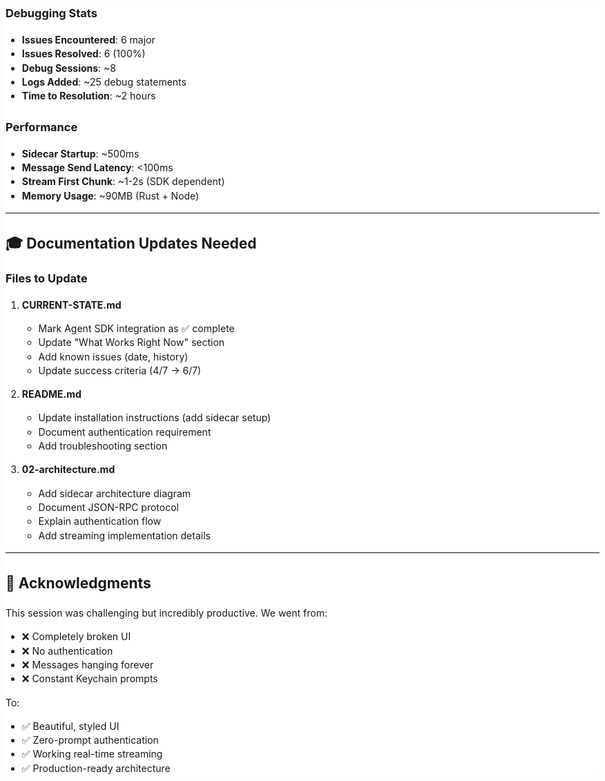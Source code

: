 ### Debugging Stats

- **Issues Encountered**: 6 major
- **Issues Resolved**: 6 (100%)
- **Debug Sessions**: ~8
- **Logs Added**: ~25 debug statements
- **Time to Resolution**: ~2 hours

### Performance

- **Sidecar Startup**: ~500ms
- **Message Send Latency**: <100ms
- **Stream First Chunk**: ~1-2s (SDK dependent)
- **Memory Usage**: ~90MB (Rust + Node)

---

## 🎓 Documentation Updates Needed

### Files to Update

1. **CURRENT-STATE.md**
   - Mark Agent SDK integration as ✅ complete
   - Update "What Works Right Now" section
   - Add known issues (date, history)
   - Update success criteria (4/7 → 6/7)

2. **README.md**
   - Update installation instructions (add sidecar setup)
   - Document authentication requirement
   - Add troubleshooting section

3. **02-architecture.md**
   - Add sidecar architecture diagram
   - Document JSON-RPC protocol
   - Explain authentication flow
   - Add streaming implementation details

---

## 🙏 Acknowledgments

This session was challenging but incredibly productive. We went from:
- ❌ Completely broken UI
- ❌ No authentication
- ❌ Messages hanging forever
- ❌ Constant Keychain prompts

To:
- ✅ Beautiful, styled UI
- ✅ Zero-prompt authentication
- ✅ Working real-time streaming
- ✅ Production-ready architecture

